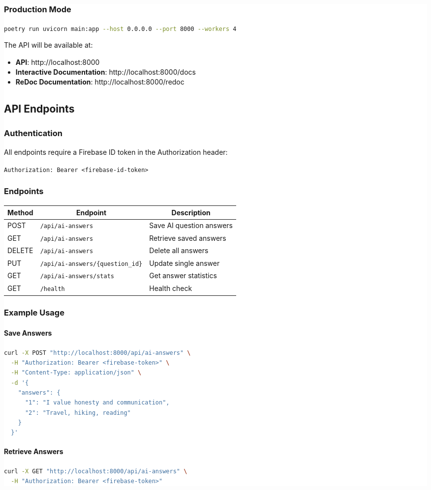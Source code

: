 ### Production Mode

```bash
poetry run uvicorn main:app --host 0.0.0.0 --port 8000 --workers 4
```

The API will be available at:
- **API**: http://localhost:8000
- **Interactive Documentation**: http://localhost:8000/docs
- **ReDoc Documentation**: http://localhost:8000/redoc

## API Endpoints

### Authentication
All endpoints require a Firebase ID token in the Authorization header:
```
Authorization: Bearer <firebase-id-token>
```

### Endpoints

| Method | Endpoint | Description |
|--------|----------|-------------|
| POST | `/api/ai-answers` | Save AI question answers |
| GET | `/api/ai-answers` | Retrieve saved answers |
| DELETE | `/api/ai-answers` | Delete all answers |
| PUT | `/api/ai-answers/{question_id}` | Update single answer |
| GET | `/api/ai-answers/stats` | Get answer statistics |
| GET | `/health` | Health check |

### Example Usage

#### Save Answers
```bash
curl -X POST "http://localhost:8000/api/ai-answers" \
  -H "Authorization: Bearer <firebase-token>" \
  -H "Content-Type: application/json" \
  -d '{
    "answers": {
      "1": "I value honesty and communication",
      "2": "Travel, hiking, reading"
    }
  }'
```

#### Retrieve Answers
```bash
curl -X GET "http://localhost:8000/api/ai-answers" \
  -H "Authorization: Bearer <firebase-token>"
```
